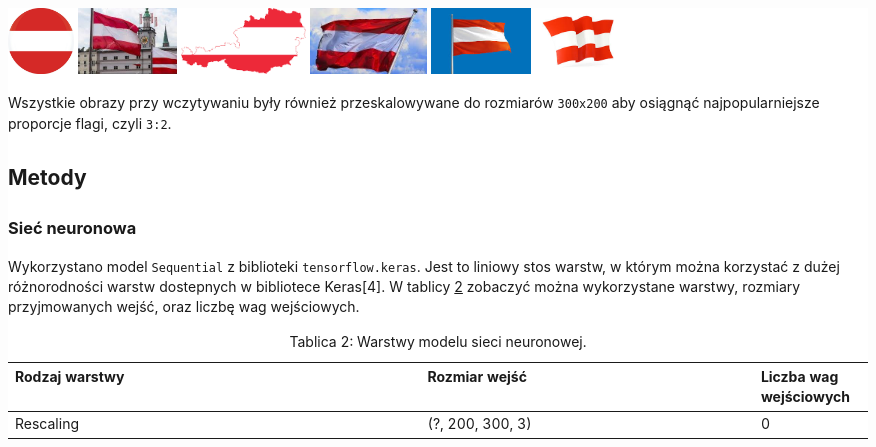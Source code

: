 </tr>
<tr class="even">
<td style="text-align: center;"><img
src="https://github.com/SuperrMurlocc/flags/blob/master/imgs/austria/4.jpg"
title="fig:" height="66" /></td>
<td style="text-align: center;"><img
src="https://github.com/SuperrMurlocc/flags/blob/master/imgs/austria/5.jpg"
title="fig:" height="66" /></td>
<td style="text-align: center;"><img
src="https://github.com/SuperrMurlocc/flags/blob/master/imgs/austria/6.png"
title="fig:" height="66" /></td>
</tr>
<tr class="odd">
<td style="text-align: center;"><img
src="https://github.com/SuperrMurlocc/flags/blob/master/imgs/austria/7.jpg"
title="fig:" height="66" /></td>
<td style="text-align: center;"><img
src="https://github.com/SuperrMurlocc/flags/blob/master/imgs/austria/8.jpg"
title="fig:" height="66" /></td>
<td style="text-align: center;"><img
src="https://github.com/SuperrMurlocc/flags/blob/master/imgs/austria/9.jpg"
title="fig:" height="66" /></td>
</tr>
</tbody>
</table>
</div>
<p>Wszystkie obrazy przy wczytywaniu były również przeskalowywane do
rozmiarów <code>300x200</code> aby osiągnąć najpopularniejsze proporcje
flagi, czyli <code>3:2</code>.</p>
<h2 id="metody">Metody</h2>
<h3 id="sieć-neuronowa">Sieć neuronowa</h3>
<p>Wykorzystano model <code>Sequential</code> z biblioteki
<code>tensorflow.keras</code>. Jest to liniowy stos warstw, w którym
można korzystać z dużej różnorodności warstw dostepnych w bibliotece
Keras<span class="citation"
data-cites="tensorflow:sequential">[4]</span>. W tablicy <a
href="#tbl:model_layers">2</a> zobaczyć można wykorzystane warstwy,
rozmiary przyjmowanych wejść, oraz liczbę wag wejściowych.</p>
<div id="tbl:model_layers" class="tablenos">
<table id="tbl:model_layers">
<caption><span>Tablica 2:</span> Warstwy modelu sieci neuronowej.
</caption>
<colgroup>
<col style="width: 47%" />
<col style="width: 38%" />
<col style="width: 13%" />
</colgroup>
<thead>
<tr class="header">
<th style="text-align: left;">Rodzaj warstwy</th>
<th style="text-align: left;">Rozmiar wejść</th>
<th style="text-align: left;">Liczba wag wejściowych</th>
</tr>
</thead>
<tbody>
<tr class="odd">
<td style="text-align: left;">Rescaling</td>
<td style="text-align: left;">(?, 200, 300, 3)</td>
<td style="text-align: left;">0</td>
</tr>